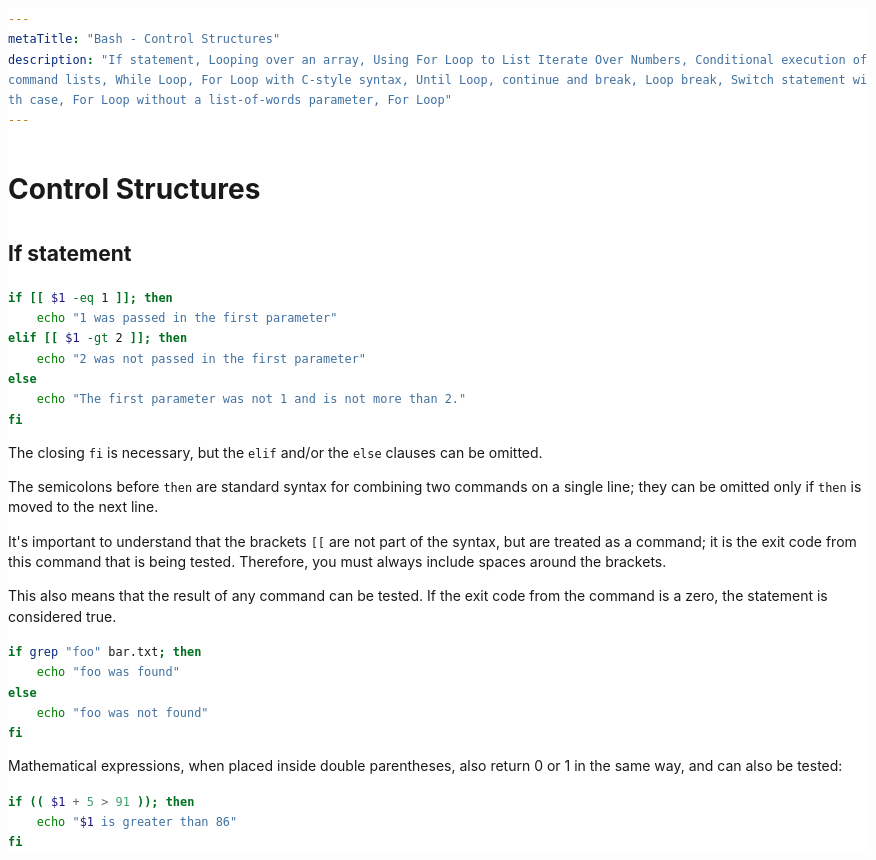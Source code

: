 ```yaml
---
metaTitle: "Bash - Control Structures"
description: "If statement, Looping over an array, Using For Loop to List Iterate Over Numbers, Conditional execution of command lists, While Loop, For Loop with C-style syntax, Until Loop, continue and break, Loop break, Switch statement with case, For Loop without a list-of-words parameter, For Loop"
---
```


# Control Structures

## If statement

```bash
if [[ $1 -eq 1 ]]; then
    echo "1 was passed in the first parameter"
elif [[ $1 -gt 2 ]]; then
    echo "2 was not passed in the first parameter"
else
    echo "The first parameter was not 1 and is not more than 2."
fi

```

The closing `fi` is necessary, but the `elif` and/or the `else` clauses can be omitted.

The semicolons before `then` are standard syntax for combining two commands on a single line; they can be omitted only if `then` is moved to the next line.

It's important to understand that the brackets `[[` are not part of the syntax, but are treated as a command; it is the exit code from this command that is being tested. Therefore, you must always include spaces around the brackets.

This also means that the result of any command can be tested. If the exit code from the command is a zero, the statement is considered true.

```bash
if grep "foo" bar.txt; then
    echo "foo was found"
else
    echo "foo was not found"
fi

```

Mathematical expressions, when placed inside double parentheses, also return 0 or 1 in the same way, and can also be tested:

```bash
if (( $1 + 5 > 91 )); then
    echo "$1 is greater than 86"
fi

```
